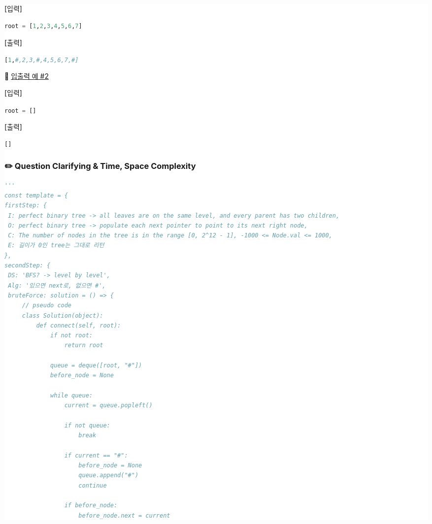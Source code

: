 [입력]   

   ```python
root = [1,2,3,4,5,6,7] 
   ```             
      
    
[출력]    

   ```python    
[1,#,2,3,#,4,5,6,7,#]      
   ```
</div>   


<div class="notice--primary" markdown="1">
🌝 <u>입출력 예 #2</u>          

[입력]   

   ```python
root = []
   ```             
      
    
[출력]    

   ```python    
[]    
   ```
   
</div>    


### ✏️ Question Clarifying & Time, Space Complexity 


   ```python
'''
const template = {
  firstStep: {
    I: perfect binary tree -> all leaves are on the same level, and every parent has two children, 
    O: perfect binary tree -> populate each next pointer to point to its next right node, 
    C: The number of nodes in the tree is in the range [0, 2^12 - 1], -1000 <= Node.val <= 1000,
    E: 길이가 0인 tree는 그대로 리턴
  },
  secondStep: {
    DS: 'BFS? -> level by level',
    Alg: '있으면 next로, 없으면 #',
    bruteForce: solution = () => {
        // pseudo code
        class Solution(object):
            def connect(self, root):
                if not root:
                    return root

                queue = deque([root, "#"])
                before_node = None

                while queue:
                    current = queue.popleft()
                    
                    if not queue:
                        break

                    if current == "#":
                        before_node = None
                        queue.append("#")
                        continue
                    
                    if before_node:
                        before_node.next = current
   ```